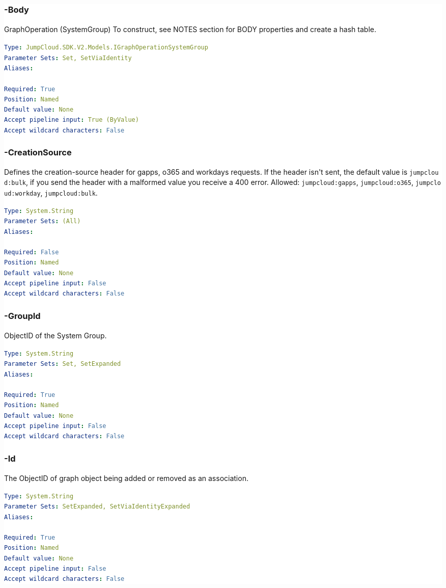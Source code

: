 ### -Body
GraphOperation (SystemGroup)
To construct, see NOTES section for BODY properties and create a hash table.

```yaml
Type: JumpCloud.SDK.V2.Models.IGraphOperationSystemGroup
Parameter Sets: Set, SetViaIdentity
Aliases:

Required: True
Position: Named
Default value: None
Accept pipeline input: True (ByValue)
Accept wildcard characters: False
```

### -CreationSource
Defines the creation-source header for gapps, o365 and workdays requests.
If the header isn't sent, the default value is `jumpcloud:bulk`, if you send the header with a malformed value you receive a 400 error.
Allowed: `jumpcloud:gapps`, `jumpcloud:o365`, `jumpcloud:workday`, `jumpcloud:bulk`.

```yaml
Type: System.String
Parameter Sets: (All)
Aliases:

Required: False
Position: Named
Default value: None
Accept pipeline input: False
Accept wildcard characters: False
```

### -GroupId
ObjectID of the System Group.

```yaml
Type: System.String
Parameter Sets: Set, SetExpanded
Aliases:

Required: True
Position: Named
Default value: None
Accept pipeline input: False
Accept wildcard characters: False
```

### -Id
The ObjectID of graph object being added or removed as an association.

```yaml
Type: System.String
Parameter Sets: SetExpanded, SetViaIdentityExpanded
Aliases:

Required: True
Position: Named
Default value: None
Accept pipeline input: False
Accept wildcard characters: False
```
